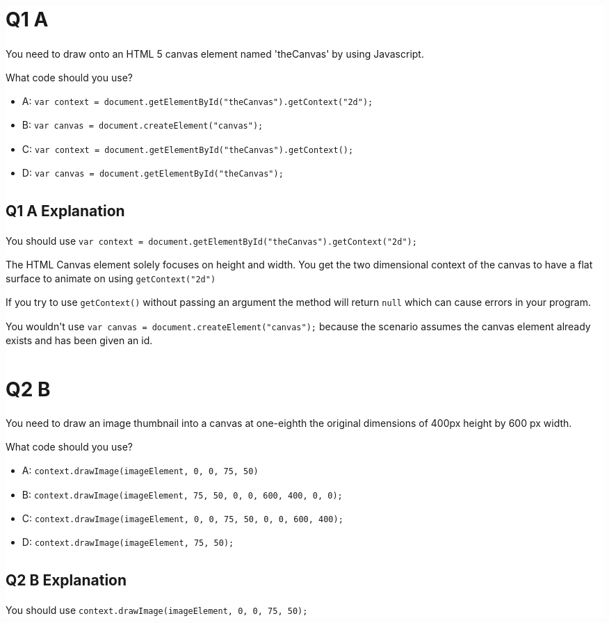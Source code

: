 # Q1 A

You need to draw onto an HTML 5 canvas element named 'theCanvas' by using Javascript.

What code should you use?

- A: 
`var context = document.getElementById("theCanvas").getContext("2d");`

- B:
`var canvas = document.createElement("canvas");`

- C: 
`var context = document.getElementById("theCanvas").getContext();`

- D:
`var canvas = document.getElementById("theCanvas");`

## Q1 A Explanation

You should use 
`var context = document.getElementById("theCanvas").getContext("2d");`

The HTML Canvas element solely focuses on height and width. You get the two dimensional context of the canvas to have a flat surface to animate on using `getContext("2d")`

If you try to use `getContext()` without passing an argument the method will return `null` which can cause errors in your program.

You wouldn't use `var canvas = document.createElement("canvas");` because the scenario assumes the canvas element already exists and has been given an id.

# Q2 B

You need to draw an image thumbnail into a canvas at one-eighth the original dimensions of 400px height by 600 px width.

What code should you use?

- A: 
`context.drawImage(imageElement, 0, 0, 75, 50)`

- B:
`context.drawImage(imageElement, 75, 50, 0, 0, 600, 400, 0, 0);`

- C:
`context.drawImage(imageElement, 0, 0, 75, 50, 0, 0, 600, 400);`

- D:
`context.drawImage(imageElement, 75, 50);`

## Q2 B Explanation

You should use `context.drawImage(imageElement, 0, 0, 75, 50);`
